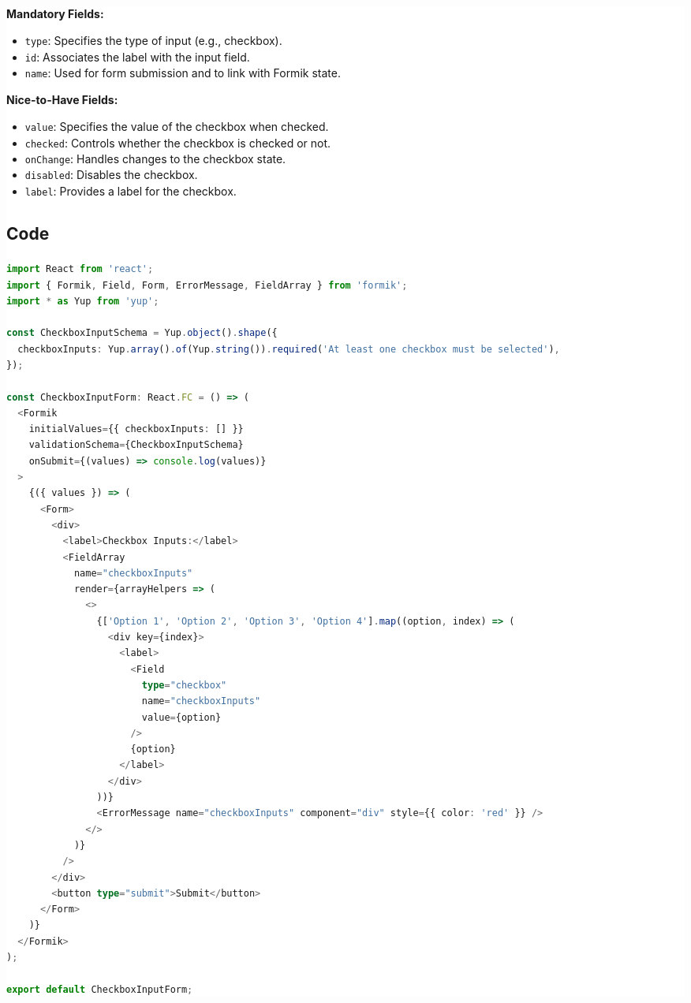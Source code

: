 **Mandatory Fields:**
- `type`: Specifies the type of input (e.g., checkbox).
- `id`: Associates the label with the input field.
- `name`: Used for form submission and to link with Formik state.

**Nice-to-Have Fields:**
- `value`: Specifies the value of the checkbox when checked.
- `checked`: Controls whether the checkbox is checked or not.
- `onChange`: Handles changes to the checkbox state.
- `disabled`: Disables the checkbox.
- `label`: Provides a label for the checkbox.

## Code

```typescript
import React from 'react';
import { Formik, Field, Form, ErrorMessage, FieldArray } from 'formik';
import * as Yup from 'yup';

const CheckboxInputSchema = Yup.object().shape({
  checkboxInputs: Yup.array().of(Yup.string()).required('At least one checkbox must be selected'),
});

const CheckboxInputForm: React.FC = () => (
  <Formik
    initialValues={{ checkboxInputs: [] }}
    validationSchema={CheckboxInputSchema}
    onSubmit={(values) => console.log(values)}
  >
    {({ values }) => (
      <Form>
        <div>
          <label>Checkbox Inputs:</label>
          <FieldArray
            name="checkboxInputs"
            render={arrayHelpers => (
              <>
                {['Option 1', 'Option 2', 'Option 3', 'Option 4'].map((option, index) => (
                  <div key={index}>
                    <label>
                      <Field
                        type="checkbox"
                        name="checkboxInputs"
                        value={option}
                      />
                      {option}
                    </label>
                  </div>
                ))}
                <ErrorMessage name="checkboxInputs" component="div" style={{ color: 'red' }} />
              </>
            )}
          />
        </div>
        <button type="submit">Submit</button>
      </Form>
    )}
  </Formik>
);

export default CheckboxInputForm;

```
